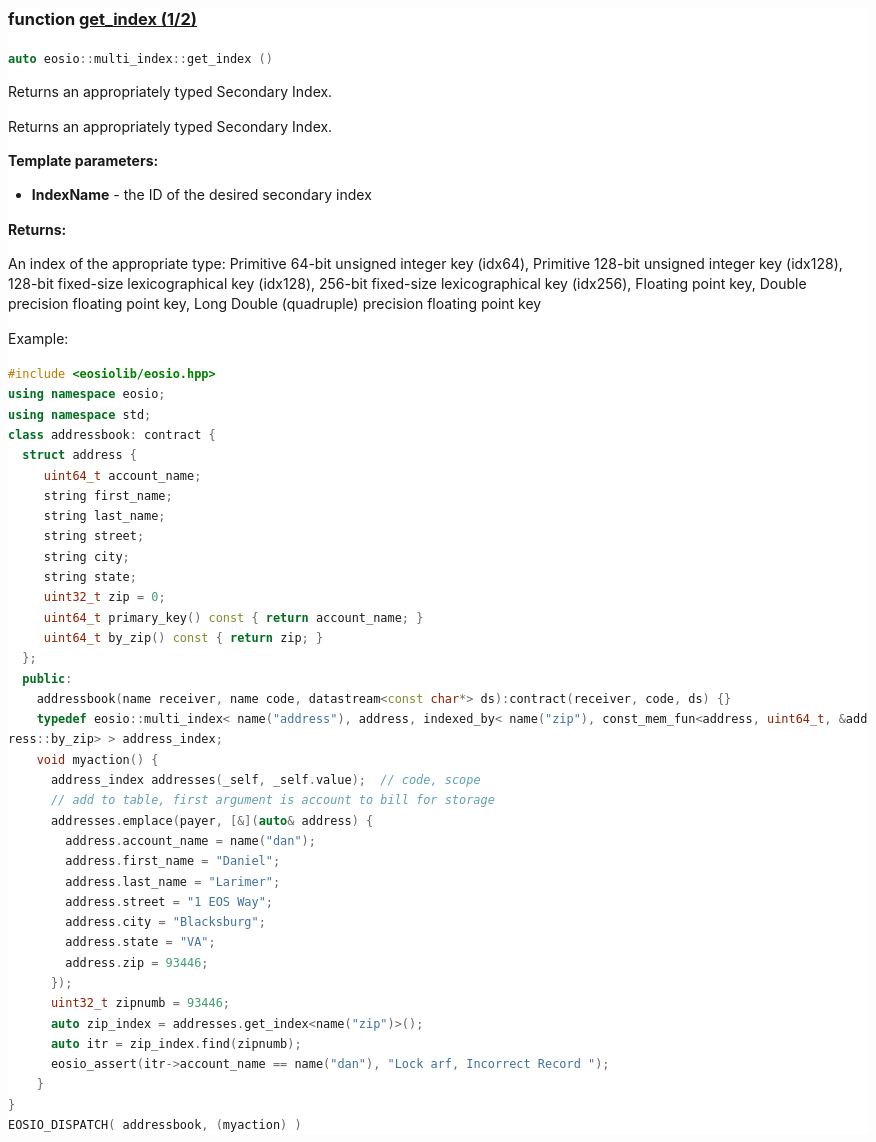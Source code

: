 

### function <a id="1a98fecc3166ebb3746ee810f7f7d9beac" href="#1a98fecc3166ebb3746ee810f7f7d9beac">get\_index (1/2)</a>

```cpp
auto eosio::multi_index::get_index ()
```

Returns an appropriately typed Secondary Index. 

Returns an appropriately typed Secondary Index. 

**Template parameters:**


* **IndexName** - the ID of the desired secondary index



**Returns:**

An index of the appropriate type: Primitive 64-bit unsigned integer key (idx64), Primitive 128-bit unsigned integer key (idx128), 128-bit fixed-size lexicographical key (idx128), 256-bit fixed-size lexicographical key (idx256), Floating point key, Double precision floating point key, Long Double (quadruple) precision floating point key


Example:

```cpp
#include <eosiolib/eosio.hpp>
using namespace eosio;
using namespace std;
class addressbook: contract {
  struct address {
     uint64_t account_name;
     string first_name;
     string last_name;
     string street;
     string city;
     string state;
     uint32_t zip = 0;
     uint64_t primary_key() const { return account_name; }
     uint64_t by_zip() const { return zip; }
  };
  public:
    addressbook(name receiver, name code, datastream<const char*> ds):contract(receiver, code, ds) {}
    typedef eosio::multi_index< name("address"), address, indexed_by< name("zip"), const_mem_fun<address, uint64_t, &address::by_zip> > address_index;
    void myaction() {
      address_index addresses(_self, _self.value);  // code, scope
      // add to table, first argument is account to bill for storage
      addresses.emplace(payer, [&](auto& address) {
        address.account_name = name("dan");
        address.first_name = "Daniel";
        address.last_name = "Larimer";
        address.street = "1 EOS Way";
        address.city = "Blacksburg";
        address.state = "VA";
        address.zip = 93446;
      });
      uint32_t zipnumb = 93446;
      auto zip_index = addresses.get_index<name("zip")>();
      auto itr = zip_index.find(zipnumb);
      eosio_assert(itr->account_name == name("dan"), "Lock arf, Incorrect Record ");
    }
}
EOSIO_DISPATCH( addressbook, (myaction) )
```